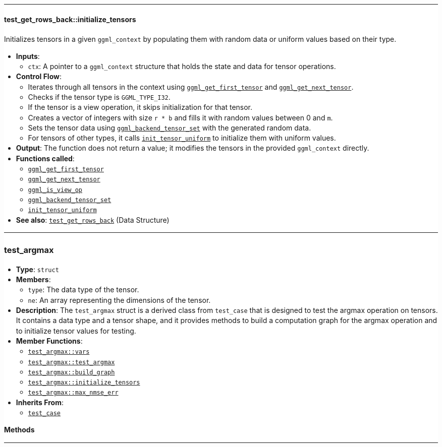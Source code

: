
---
#### test\_get\_rows\_back::initialize\_tensors
Initializes tensors in a given `ggml_context` by populating them with random data or uniform values based on their type.
- **Inputs**:
    - `ctx`: A pointer to a `ggml_context` structure that holds the state and data for tensor operations.
- **Control Flow**:
    - Iterates through all tensors in the context using [`ggml_get_first_tensor`](../ggml/src/ggml.c.driver.md#ggml_get_first_tensor) and [`ggml_get_next_tensor`](../ggml/src/ggml.c.driver.md#ggml_get_next_tensor).
    - Checks if the tensor type is `GGML_TYPE_I32`.
    - If the tensor is a view operation, it skips initialization for that tensor.
    - Creates a vector of integers with size `r * b` and fills it with random values between 0 and `m`.
    - Sets the tensor data using [`ggml_backend_tensor_set`](../ggml/src/ggml-backend.cpp.driver.md#ggml_backend_tensor_set) with the generated random data.
    - For tensors of other types, it calls [`init_tensor_uniform`](#init_tensor_uniform) to initialize them with uniform values.
- **Output**: The function does not return a value; it modifies the tensors in the provided `ggml_context` directly.
- **Functions called**:
    - [`ggml_get_first_tensor`](../ggml/src/ggml.c.driver.md#ggml_get_first_tensor)
    - [`ggml_get_next_tensor`](../ggml/src/ggml.c.driver.md#ggml_get_next_tensor)
    - [`ggml_is_view_op`](#ggml_is_view_op)
    - [`ggml_backend_tensor_set`](../ggml/src/ggml-backend.cpp.driver.md#ggml_backend_tensor_set)
    - [`init_tensor_uniform`](#init_tensor_uniform)
- **See also**: [`test_get_rows_back`](#test_get_rows_back)  (Data Structure)



---
### test\_argmax
- **Type**: `struct`
- **Members**:
    - `type`: The data type of the tensor.
    - `ne`: An array representing the dimensions of the tensor.
- **Description**: The `test_argmax` struct is a derived class from `test_case` that is designed to test the argmax operation on tensors. It contains a data type and a tensor shape, and it provides methods to build a computation graph for the argmax operation and to initialize tensor values for testing.
- **Member Functions**:
    - [`test_argmax::vars`](#test_argmaxvars)
    - [`test_argmax::test_argmax`](#test_argmaxtest_argmax)
    - [`test_argmax::build_graph`](#test_argmaxbuild_graph)
    - [`test_argmax::initialize_tensors`](#test_argmaxinitialize_tensors)
    - [`test_argmax::max_nmse_err`](#test_argmaxmax_nmse_err)
- **Inherits From**:
    - [`test_case`](#test_case)

**Methods**

---